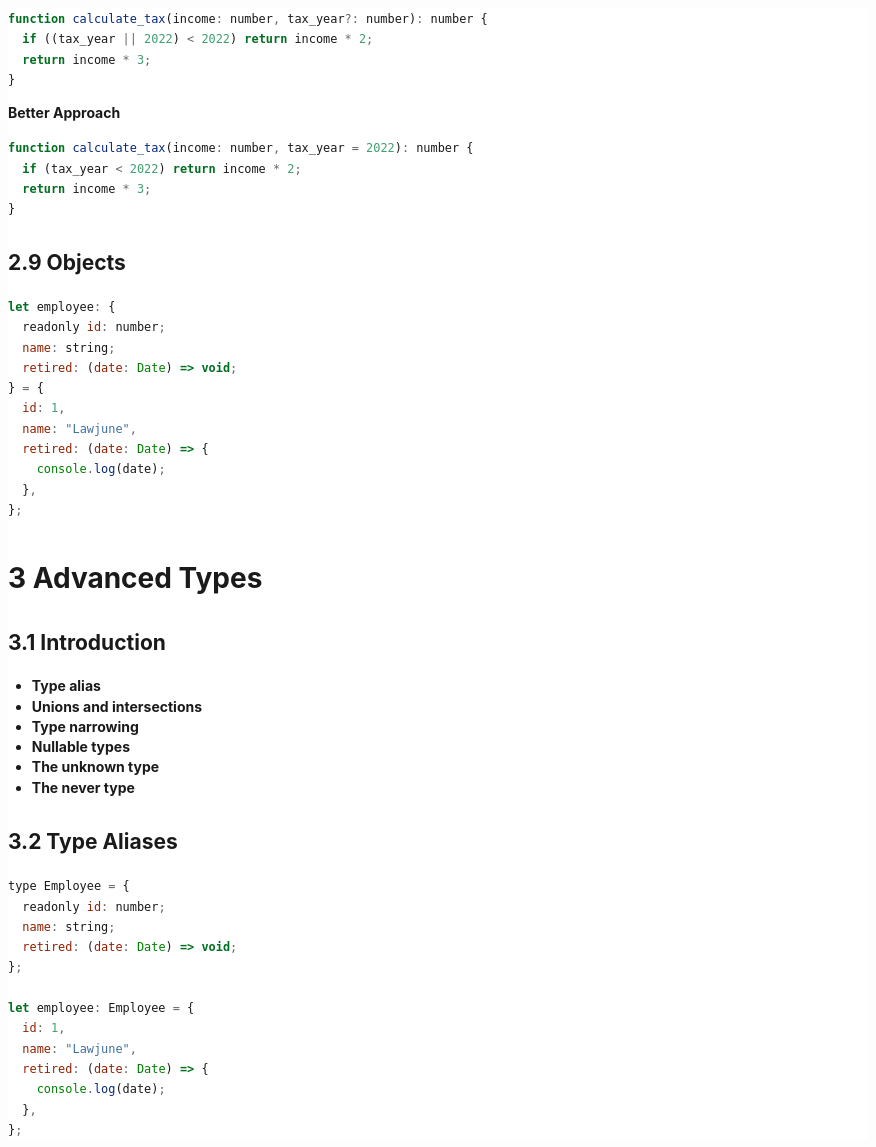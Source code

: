 ```JavaScript
function calculate_tax(income: number, tax_year?: number): number {
  if ((tax_year || 2022) < 2022) return income * 2;
  return income * 3;
}
```

**Better Approach**
```JavaScript
function calculate_tax(income: number, tax_year = 2022): number {
  if (tax_year < 2022) return income * 2;
  return income * 3;
}
```

## 2.9 Objects

```JavaScript
let employee: {
  readonly id: number;
  name: string;
  retired: (date: Date) => void;
} = {
  id: 1,
  name: "Lawjune",
  retired: (date: Date) => {
    console.log(date);
  },
};
```

# 3 Advanced Types

## 3.1 Introduction

- **Type alias**
- **Unions and intersections**
- **Type narrowing**
- **Nullable types**
- **The unknown type**
- **The never type**

## 3.2 Type Aliases

```JavaScript
type Employee = {
  readonly id: number;
  name: string;
  retired: (date: Date) => void;
};

let employee: Employee = {
  id: 1,
  name: "Lawjune",
  retired: (date: Date) => {
    console.log(date);
  },
};
```
